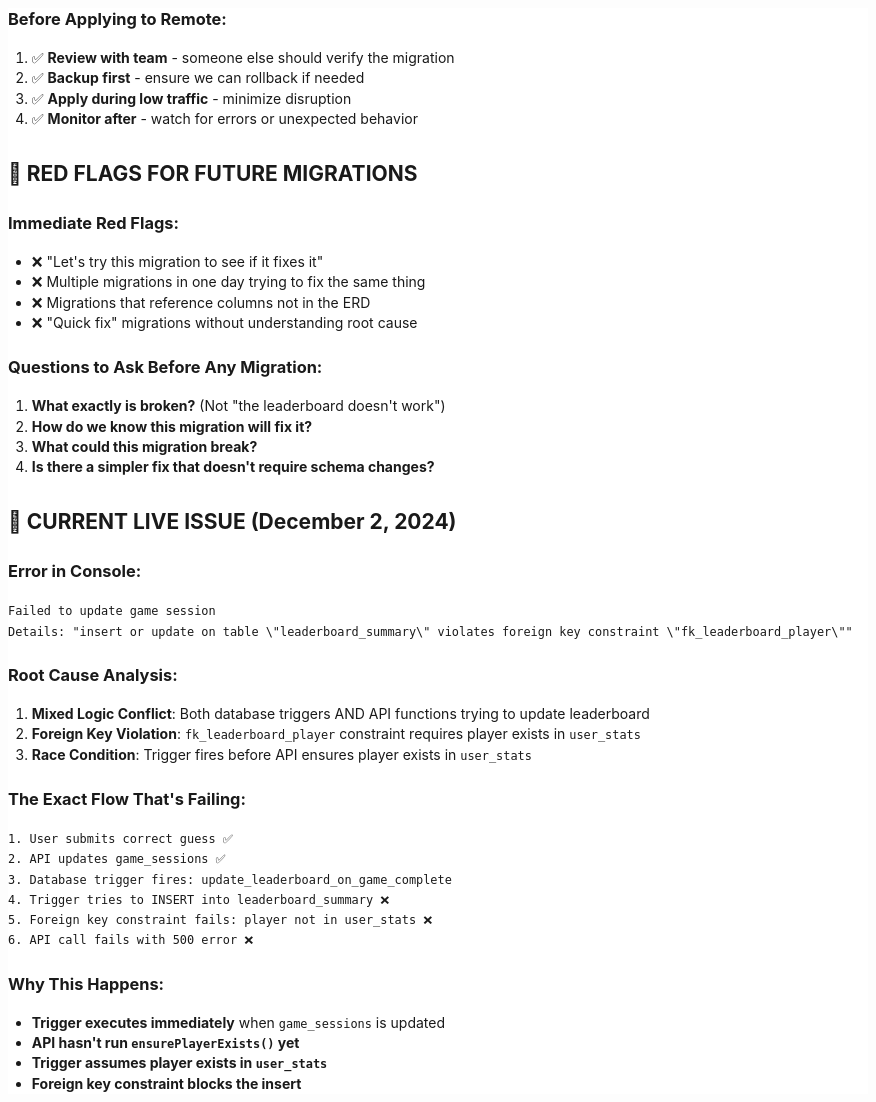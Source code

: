 ### Before Applying to Remote:
1. ✅ **Review with team** - someone else should verify the migration
2. ✅ **Backup first** - ensure we can rollback if needed  
3. ✅ **Apply during low traffic** - minimize disruption
4. ✅ **Monitor after** - watch for errors or unexpected behavior

## 🚨 RED FLAGS FOR FUTURE MIGRATIONS

### Immediate Red Flags:
- ❌ "Let's try this migration to see if it fixes it"
- ❌ Multiple migrations in one day trying to fix the same thing
- ❌ Migrations that reference columns not in the ERD
- ❌ "Quick fix" migrations without understanding root cause

### Questions to Ask Before Any Migration:
1. **What exactly is broken?** (Not "the leaderboard doesn't work")
2. **How do we know this migration will fix it?** 
3. **What could this migration break?**
4. **Is there a simpler fix that doesn't require schema changes?**

## 🚨 CURRENT LIVE ISSUE (December 2, 2024)

### **Error in Console:**
```
Failed to update game session
Details: "insert or update on table \"leaderboard_summary\" violates foreign key constraint \"fk_leaderboard_player\""
```

### **Root Cause Analysis:**
1. **Mixed Logic Conflict**: Both database triggers AND API functions trying to update leaderboard
2. **Foreign Key Violation**: `fk_leaderboard_player` constraint requires player exists in `user_stats`
3. **Race Condition**: Trigger fires before API ensures player exists in `user_stats`

### **The Exact Flow That's Failing:**
```
1. User submits correct guess ✅
2. API updates game_sessions ✅ 
3. Database trigger fires: update_leaderboard_on_game_complete
4. Trigger tries to INSERT into leaderboard_summary ❌
5. Foreign key constraint fails: player not in user_stats ❌
6. API call fails with 500 error ❌
```

### **Why This Happens:**
- **Trigger executes immediately** when `game_sessions` is updated
- **API hasn't run `ensurePlayerExists()` yet** 
- **Trigger assumes player exists in `user_stats`**
- **Foreign key constraint blocks the insert**
